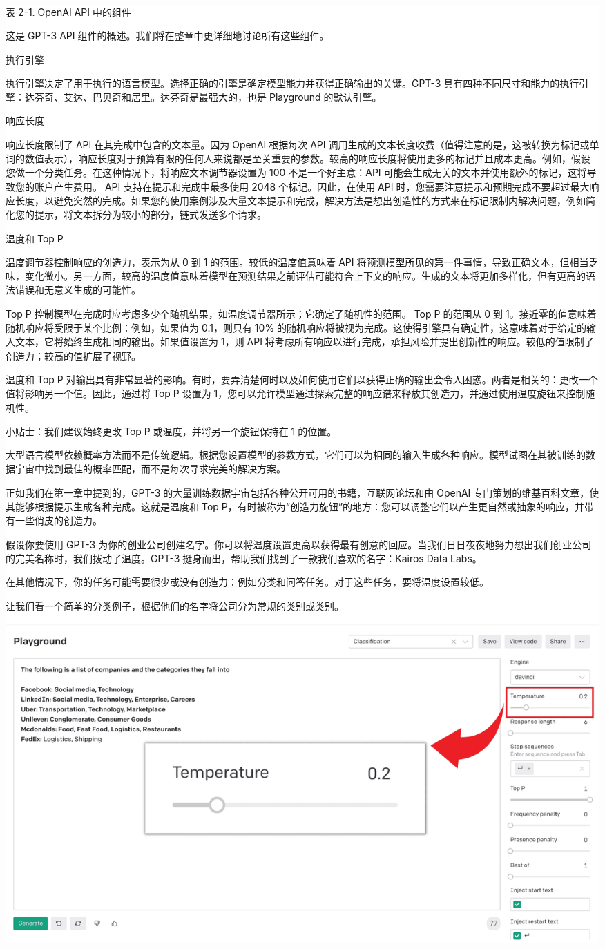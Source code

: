 表 2-1\. OpenAI API 中的组件

这是 GPT-3 API 组件的概述。我们将在整章中更详细地讨论所有这些组件。

执行引擎

执行引擎决定了用于执行的语言模型。选择正确的引擎是确定模型能力并获得正确输出的关键。GPT-3 具有四种不同尺寸和能力的执行引擎：达芬奇、艾达、巴贝奇和居里。达芬奇是最强大的，也是 Playground 的默认引擎。

响应长度

响应长度限制了 API 在其完成中包含的文本量。因为 OpenAI 根据每次 API 调用生成的文本长度收费（值得注意的是，这被转换为标记或单词的数值表示），响应长度对于预算有限的任何人来说都是至关重要的参数。较高的响应长度将使用更多的标记并且成本更高。例如，假设您做一个分类任务。在这种情况下，将响应文本调节器设置为 100 不是一个好主意：API 可能会生成无关的文本并使用额外的标记，这将导致您的账户产生费用。 API 支持在提示和完成中最多使用 2048 个标记。因此，在使用 API 时，您需要注意提示和预期完成不要超过最大响应长度，以避免突然的完成。如果您的使用案例涉及大量文本提示和完成，解决方法是想出创造性的方式来在标记限制内解决问题，例如简化您的提示，将文本拆分为较小的部分，链式发送多个请求。

温度和 Top P

温度调节器控制响应的创造力，表示为从 0 到 1 的范围。较低的温度值意味着 API 将预测模型所见的第一件事情，导致正确文本，但相当乏味，变化微小。另一方面，较高的温度值意味着模型在预测结果之前评估可能符合上下文的响应。生成的文本将更加多样化，但有更高的语法错误和无意义生成的可能性。

Top P 控制模型在完成时应考虑多少个随机结果，如温度调节器所示；它确定了随机性的范围。 Top P 的范围从 0 到 1。接近零的值意味着随机响应将受限于某个比例：例如，如果值为 0.1，则只有 10% 的随机响应将被视为完成。这使得引擎具有确定性，这意味着对于给定的输入文本，它将始终生成相同的输出。如果值设置为 1，则 API 将考虑所有响应以进行完成，承担风险并提出创新性的响应。较低的值限制了创造力；较高的值扩展了视野。

温度和 Top P 对输出具有非常显著的影响。有时，要弄清楚何时以及如何使用它们以获得正确的输出会令人困惑。两者是相关的：更改一个值将影响另一个值。因此，通过将 Top P 设置为 1，您可以允许模型通过探索完整的响应谱来释放其创造力，并通过使用温度旋钮来控制随机性。

小贴士：我们建议始终更改 Top P 或温度，并将另一个旋钮保持在 1 的位置。

大型语言模型依赖概率方法而不是传统逻辑。根据您设置模型的参数方式，它们可以为相同的输入生成各种响应。模型试图在其被训练的数据宇宙中找到最佳的概率匹配，而不是每次寻求完美的解决方案。

正如我们在第一章中提到的，GPT-3 的大量训练数据宇宙包括各种公开可用的书籍，互联网论坛和由 OpenAI 专门策划的维基百科文章，使其能够根据提示生成各种完成。这就是温度和 Top P，有时被称为“创造力旋钮”的地方：您可以调整它们以产生更自然或抽象的响应，并带有一些俏皮的创造力。

假设你要使用 GPT-3 为你的创业公司创建名字。你可以将温度设置更高以获得最有创意的回应。当我们日日夜夜地努力想出我们创业公司的完美名称时，我们拨动了温度。GPT-3 挺身而出，帮助我们找到了一款我们喜欢的名字：Kairos Data Labs。

在其他情况下，你的任务可能需要很少或没有创造力：例如分类和问答任务。对于这些任务，要将温度设置较低。

让我们看一个简单的分类例子，根据他们的名字将公司分为常规的类别或类别。

![](img/image-0-6.jpg)
